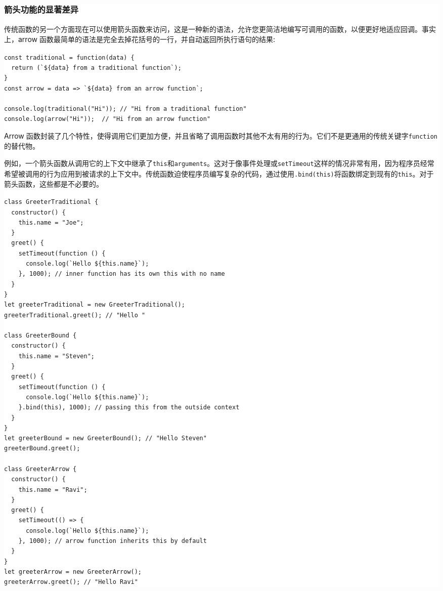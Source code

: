 ### 箭头功能的显著差异

传统函数的另一个方面现在可以使用箭头函数来访问，这是一种新的语法，允许您更简洁地编写可调用的函数，以便更好地适应回调。事实上，arrow 函数最简单的语法是完全去掉花括号的一行，并自动返回所执行语句的结果:

```
const traditional = function(data) {
  return (`${data} from a traditional function`);
}
const arrow = data => `${data} from an arrow function`;

console.log(traditional("Hi")); // "Hi from a traditional function"
console.log(arrow("Hi"));  // "Hi from an arrow function" 
```

Arrow 函数封装了几个特性，使得调用它们更加方便，并且省略了调用函数时其他不太有用的行为。它们不是更通用的传统关键字`function`的替代物。

例如，一个箭头函数从调用它的上下文中继承了`this`和`arguments`。这对于像事件处理或`setTimeout`这样的情况非常有用，因为程序员经常希望被调用的行为应用到被请求的上下文中。传统函数迫使程序员编写复杂的代码，通过使用`.bind(this)`将函数绑定到现有的`this`。对于箭头函数，这些都是不必要的。

```
class GreeterTraditional {
  constructor() {
    this.name = "Joe";
  }
  greet() {
    setTimeout(function () {
      console.log(`Hello ${this.name}`);
    }, 1000); // inner function has its own this with no name
  }
}
let greeterTraditional = new GreeterTraditional();
greeterTraditional.greet(); // "Hello "

class GreeterBound {
  constructor() {
    this.name = "Steven";
  }
  greet() {
    setTimeout(function () {
      console.log(`Hello ${this.name}`);
    }.bind(this), 1000); // passing this from the outside context
  }
}
let greeterBound = new GreeterBound(); // "Hello Steven"
greeterBound.greet();

class GreeterArrow {
  constructor() {
    this.name = "Ravi";
  }
  greet() {
    setTimeout(() => {
      console.log(`Hello ${this.name}`);
    }, 1000); // arrow function inherits this by default
  }
}
let greeterArrow = new GreeterArrow();
greeterArrow.greet(); // "Hello Ravi" 
```
